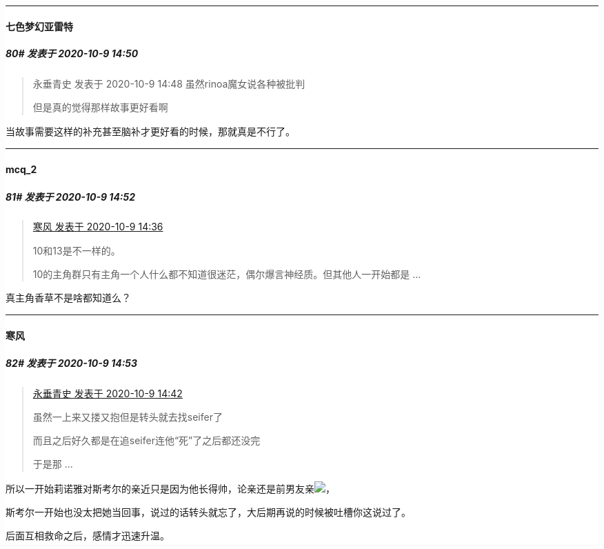 
-----

####  七色梦幻亚雷特  
##### 80#       发表于 2020-10-9 14:50



<blockquote>永垂青史 发表于 2020-10-9 14:48
虽然rinoa魔女说各种被批判

但是真的觉得那样故事更好看啊</blockquote>
当故事需要这样的补充甚至脑补才更好看的时候，那就真是不行了。







-----

####  mcq_2  
##### 81#       发表于 2020-10-9 14:52



<blockquote><a href="httphttps://bbs.saraba1st.com/2b/forum.php?mod=redirect&amp;goto=findpost&amp;pid=48997904&amp;ptid=1964012" target="_blank">寒风 发表于 2020-10-9 14:36</a>

10和13是不一样的。


10的主角群只有主角一个人什么都不知道很迷茫，偶尔爆言神经质。但其他人一开始都是 ...</blockquote>
真主角香草不是啥都知道么？







-----

####  寒风  
##### 82#       发表于 2020-10-9 14:53



<blockquote><a href="httphttps://bbs.saraba1st.com/2b/forum.php?mod=redirect&amp;goto=findpost&amp;pid=48997964&amp;ptid=1964012" target="_blank">永垂青史 发表于 2020-10-9 14:42</a>

虽然一上来又搂又抱但是转头就去找seifer了

而且之后好久都是在追seifer连他“死”了之后都还没完

于是那 ...</blockquote>
所以一开始莉诺雅对斯考尔的亲近只是因为他长得帅，论亲还是前男友亲<img src="https://static.saraba1st.com/image/smiley/face2017/049.png" referrerpolicy="no-referrer">，

斯考尔一开始也没太把她当回事，说过的话转头就忘了，大后期再说的时候被吐槽你这说过了。


后面互相救命之后，感情才迅速升温。

